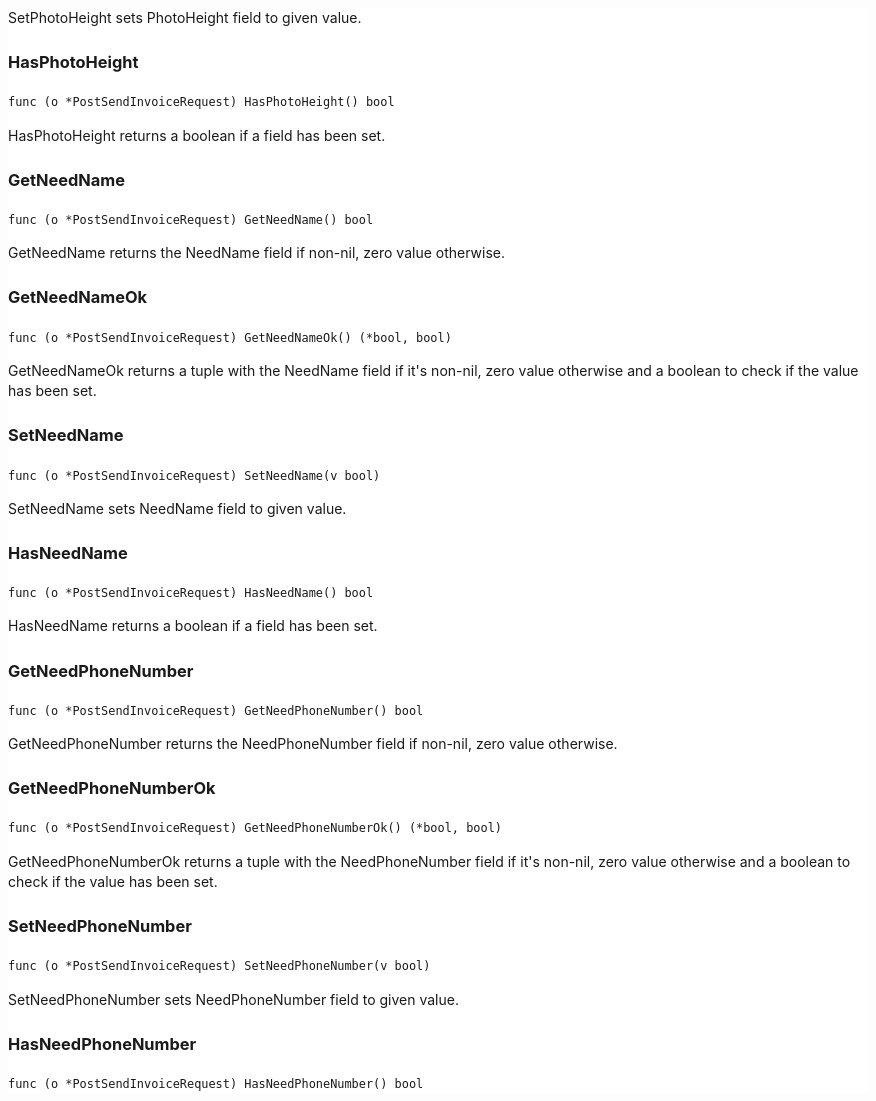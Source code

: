 SetPhotoHeight sets PhotoHeight field to given value.

### HasPhotoHeight

`func (o *PostSendInvoiceRequest) HasPhotoHeight() bool`

HasPhotoHeight returns a boolean if a field has been set.

### GetNeedName

`func (o *PostSendInvoiceRequest) GetNeedName() bool`

GetNeedName returns the NeedName field if non-nil, zero value otherwise.

### GetNeedNameOk

`func (o *PostSendInvoiceRequest) GetNeedNameOk() (*bool, bool)`

GetNeedNameOk returns a tuple with the NeedName field if it's non-nil, zero value otherwise
and a boolean to check if the value has been set.

### SetNeedName

`func (o *PostSendInvoiceRequest) SetNeedName(v bool)`

SetNeedName sets NeedName field to given value.

### HasNeedName

`func (o *PostSendInvoiceRequest) HasNeedName() bool`

HasNeedName returns a boolean if a field has been set.

### GetNeedPhoneNumber

`func (o *PostSendInvoiceRequest) GetNeedPhoneNumber() bool`

GetNeedPhoneNumber returns the NeedPhoneNumber field if non-nil, zero value otherwise.

### GetNeedPhoneNumberOk

`func (o *PostSendInvoiceRequest) GetNeedPhoneNumberOk() (*bool, bool)`

GetNeedPhoneNumberOk returns a tuple with the NeedPhoneNumber field if it's non-nil, zero value otherwise
and a boolean to check if the value has been set.

### SetNeedPhoneNumber

`func (o *PostSendInvoiceRequest) SetNeedPhoneNumber(v bool)`

SetNeedPhoneNumber sets NeedPhoneNumber field to given value.

### HasNeedPhoneNumber

`func (o *PostSendInvoiceRequest) HasNeedPhoneNumber() bool`
